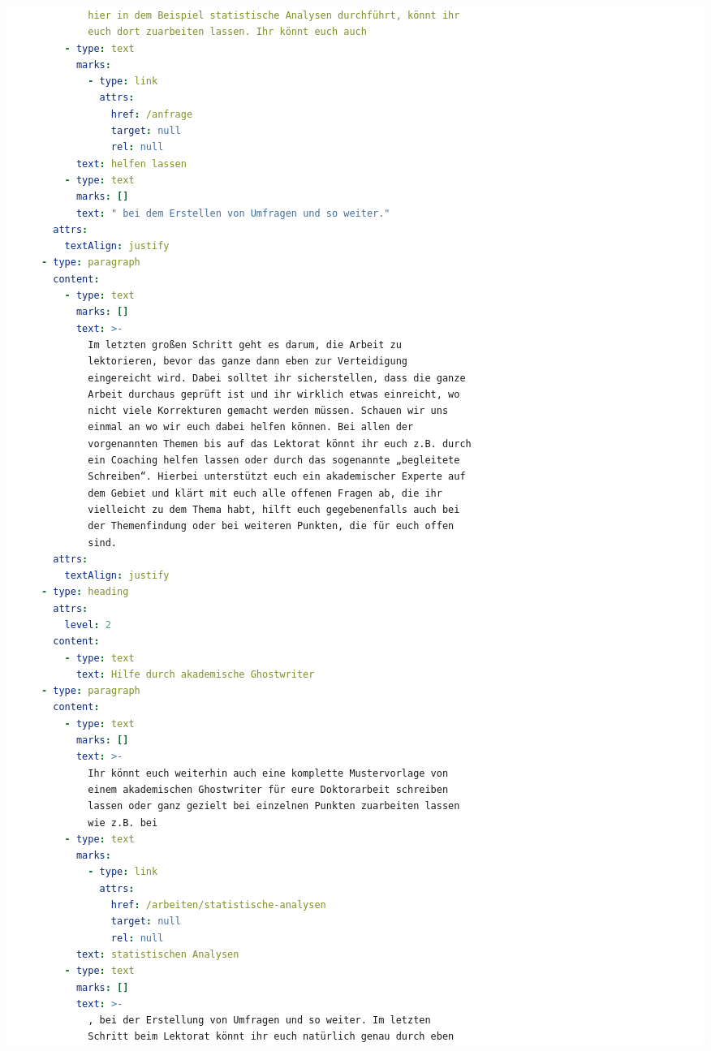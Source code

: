 ```yaml
              hier in dem Beispiel statistische Analysen durchführt, könnt ihr
              euch dort zuarbeiten lassen. Ihr könnt euch auch
          - type: text
            marks:
              - type: link
                attrs:
                  href: /anfrage
                  target: null
                  rel: null
            text: helfen lassen
          - type: text
            marks: []
            text: " bei dem Erstellen von Umfragen und so weiter."
        attrs:
          textAlign: justify
      - type: paragraph
        content:
          - type: text
            marks: []
            text: >-
              Im letzten großen Schritt geht es darum, die Arbeit zu
              lektorieren, bevor das ganze dann eben zur Verteidigung
              eingereicht wird. Dabei solltet ihr sicherstellen, dass die ganze
              Arbeit durchaus geprüft ist und ihr wirklich etwas einreicht, wo
              nicht viele Korrekturen gemacht werden müssen. Schauen wir uns
              einmal an wo wir euch dabei helfen können. Bei allen der
              vorgenannten Themen bis auf das Lektorat könnt ihr euch z.B. durch
              ein Coaching helfen lassen oder durch das sogenannte „begleitete
              Schreiben“. Hierbei unterstützt euch ein akademischer Experte auf
              dem Gebiet und klärt mit euch alle offenen Fragen ab, die ihr
              vielleicht zu dem Thema habt, hilft euch gegebenenfalls auch bei
              der Themenfindung oder bei weiteren Punkten, die für euch offen
              sind.
        attrs:
          textAlign: justify
      - type: heading
        attrs:
          level: 2
        content:
          - type: text
            text: Hilfe durch akademische Ghostwriter
      - type: paragraph
        content:
          - type: text
            marks: []
            text: >-
              Ihr könnt euch weiterhin auch eine komplette Mustervorlage von
              einem akademischen Ghostwriter für eure Doktorarbeit schreiben
              lassen oder ganz gezielt bei einzelnen Punkten zuarbeiten lassen
              wie z.B. bei
          - type: text
            marks:
              - type: link
                attrs:
                  href: /arbeiten/statistische-analysen
                  target: null
                  rel: null
            text: statistischen Analysen
          - type: text
            marks: []
            text: >-
              , bei der Erstellung von Umfragen und so weiter. Im letzten
              Schritt beim Lektorat könnt ihr euch natürlich genau durch eben
```